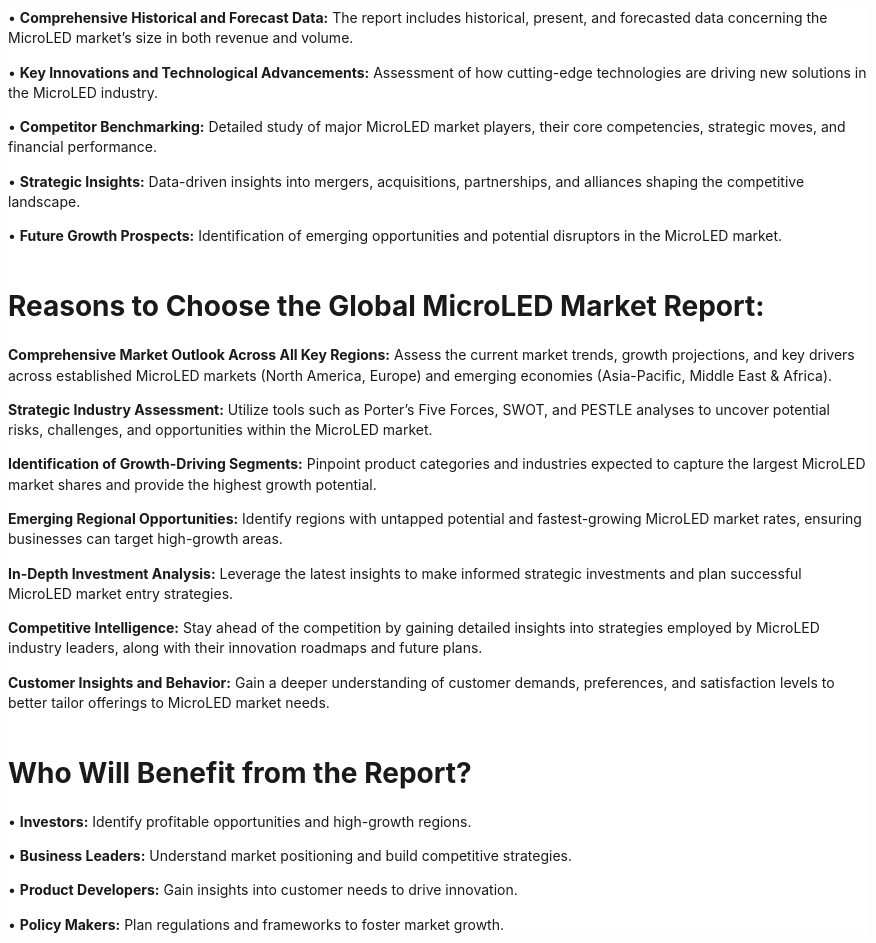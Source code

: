 • <strong>Comprehensive Historical and Forecast Data:</strong> The report includes historical, present, and forecasted data concerning the MicroLED market’s size in both revenue and volume.

• <strong>Key Innovations and Technological Advancements:</strong> Assessment of how cutting-edge technologies are driving new solutions in the MicroLED industry.

• <strong>Competitor Benchmarking:</strong> Detailed study of major MicroLED market players, their core competencies, strategic moves, and financial performance.

• <strong>Strategic Insights:</strong> Data-driven insights into mergers, acquisitions, partnerships, and alliances shaping the competitive landscape.

• <strong>Future Growth Prospects:</strong> Identification of emerging opportunities and potential disruptors in the MicroLED market.

# <strong>Reasons to Choose the Global MicroLED Market Report:</strong>

<strong>Comprehensive Market Outlook Across All Key Regions:</strong>
Assess the current market trends, growth projections, and key drivers across established MicroLED markets (North America, Europe) and emerging economies (Asia-Pacific, Middle East & Africa).

<strong>Strategic Industry Assessment:</strong>
Utilize tools such as Porter’s Five Forces, SWOT, and PESTLE analyses to uncover potential risks, challenges, and opportunities within the MicroLED market.

<strong>Identification of Growth-Driving Segments:</strong>
Pinpoint product categories and industries expected to capture the largest MicroLED market shares and provide the highest growth potential.

<strong>Emerging Regional Opportunities:</strong>
Identify regions with untapped potential and fastest-growing MicroLED market rates, ensuring businesses can target high-growth areas.

<strong>In-Depth Investment Analysis:</strong>
Leverage the latest insights to make informed strategic investments and plan successful MicroLED market entry strategies.

<strong>Competitive Intelligence:</strong>
Stay ahead of the competition by gaining detailed insights into strategies employed by MicroLED industry leaders, along with their innovation roadmaps and future plans.

<strong>Customer Insights and Behavior:</strong>
Gain a deeper understanding of customer demands, preferences, and satisfaction levels to better tailor offerings to MicroLED market needs.

# <strong>Who Will Benefit from the Report?</strong>

• <strong>Investors:</strong> Identify profitable opportunities and high-growth regions.

• <strong>Business Leaders:</strong> Understand market positioning and build competitive strategies.

• <strong>Product Developers:</strong> Gain insights into customer needs to drive innovation.

• <strong>Policy Makers:</strong> Plan regulations and frameworks to foster market growth.
